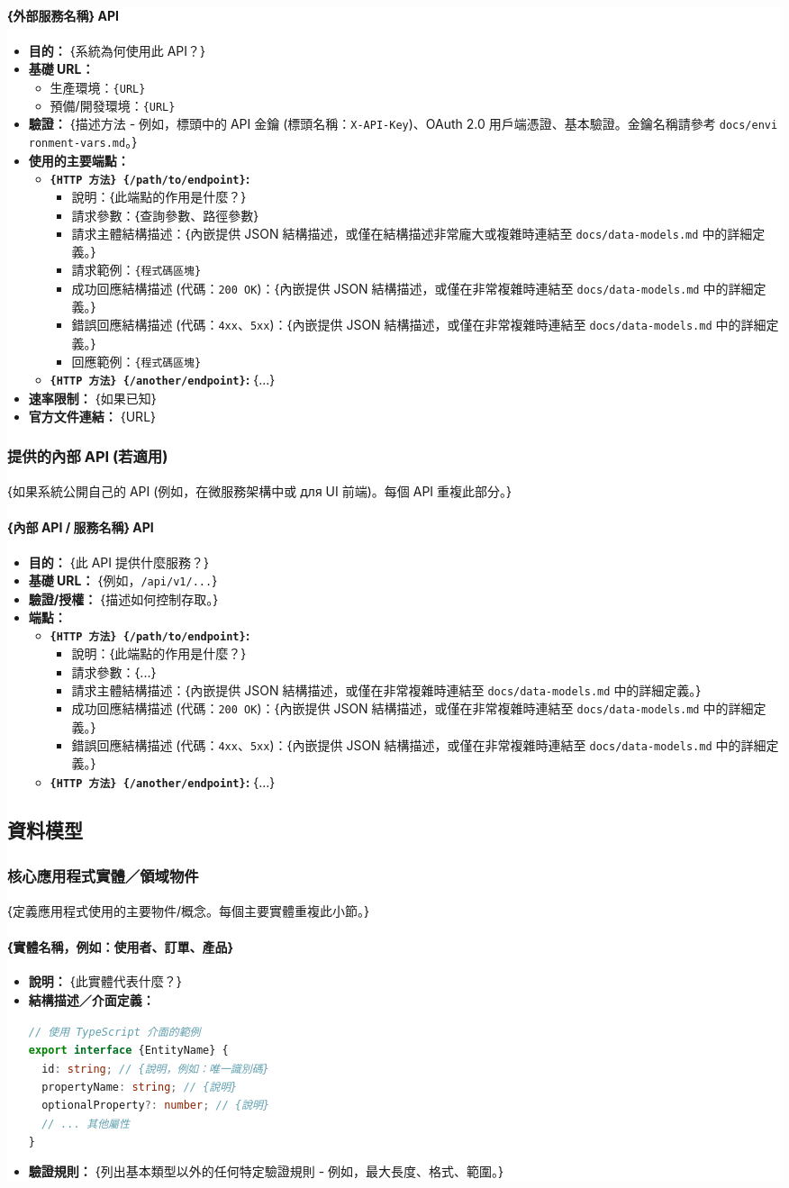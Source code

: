 #### {外部服務名稱} API

- **目的：** {系統為何使用此 API？}
- **基礎 URL：**
  - 生產環境：`{URL}`
  - 預備/開發環境：`{URL}`
- **驗證：** {描述方法 - 例如，標頭中的 API 金鑰 (標頭名稱：`X-API-Key`)、OAuth 2.0 用戶端憑證、基本驗證。金鑰名稱請參考 `docs/environment-vars.md`。}
- **使用的主要端點：**
  - **`{HTTP 方法} {/path/to/endpoint}`:**
    - 說明：{此端點的作用是什麼？}
    - 請求參數：{查詢參數、路徑參數}
    - 請求主體結構描述：{內嵌提供 JSON 結構描述，或僅在結構描述非常龐大或複雜時連結至 `docs/data-models.md` 中的詳細定義。}
    - 請求範例：`{程式碼區塊}`
    - 成功回應結構描述 (代碼：`200 OK`)：{內嵌提供 JSON 結構描述，或僅在非常複雜時連結至 `docs/data-models.md` 中的詳細定義。}
    - 錯誤回應結構描述 (代碼：`4xx`、`5xx`)：{內嵌提供 JSON 結構描述，或僅在非常複雜時連結至 `docs/data-models.md` 中的詳細定義。}
    - 回應範例：`{程式碼區塊}`
  - **`{HTTP 方法} {/another/endpoint}`:** {...}
- **速率限制：** {如果已知}
- **官方文件連結：** {URL}

### 提供的內部 API (若適用)

{如果系統公開自己的 API (例如，在微服務架構中或 для UI 前端)。每個 API 重複此部分。}

#### {內部 API / 服務名稱} API

- **目的：** {此 API 提供什麼服務？}
- **基礎 URL：** {例如，`/api/v1/...`}
- **驗證/授權：** {描述如何控制存取。}
- **端點：**
  - **`{HTTP 方法} {/path/to/endpoint}`:**
    - 說明：{此端點的作用是什麼？}
    - 請求參數：{...}
    - 請求主體結構描述：{內嵌提供 JSON 結構描述，或僅在非常複雜時連結至 `docs/data-models.md` 中的詳細定義。}
    - 成功回應結構描述 (代碼：`200 OK`)：{內嵌提供 JSON 結構描述，或僅在非常複雜時連結至 `docs/data-models.md` 中的詳細定義。}
    - 錯誤回應結構描述 (代碼：`4xx`、`5xx`)：{內嵌提供 JSON 結構描述，或僅在非常複雜時連結至 `docs/data-models.md` 中的詳細定義。}
  - **`{HTTP 方法} {/another/endpoint}`:** {...}

## 資料模型

### 核心應用程式實體／領域物件

{定義應用程式使用的主要物件/概念。每個主要實體重複此小節。}

#### {實體名稱，例如：使用者、訂單、產品}

- **說明：** {此實體代表什麼？}
- **結構描述／介面定義：**
  ```typescript
  // 使用 TypeScript 介面的範例
  export interface {EntityName} {
    id: string; // {說明，例如：唯一識別碼}
    propertyName: string; // {說明}
    optionalProperty?: number; // {說明}
    // ... 其他屬性
  }
  ```
- **驗證規則：** {列出基本類型以外的任何特定驗證規則 - 例如，最大長度、格式、範圍。}
